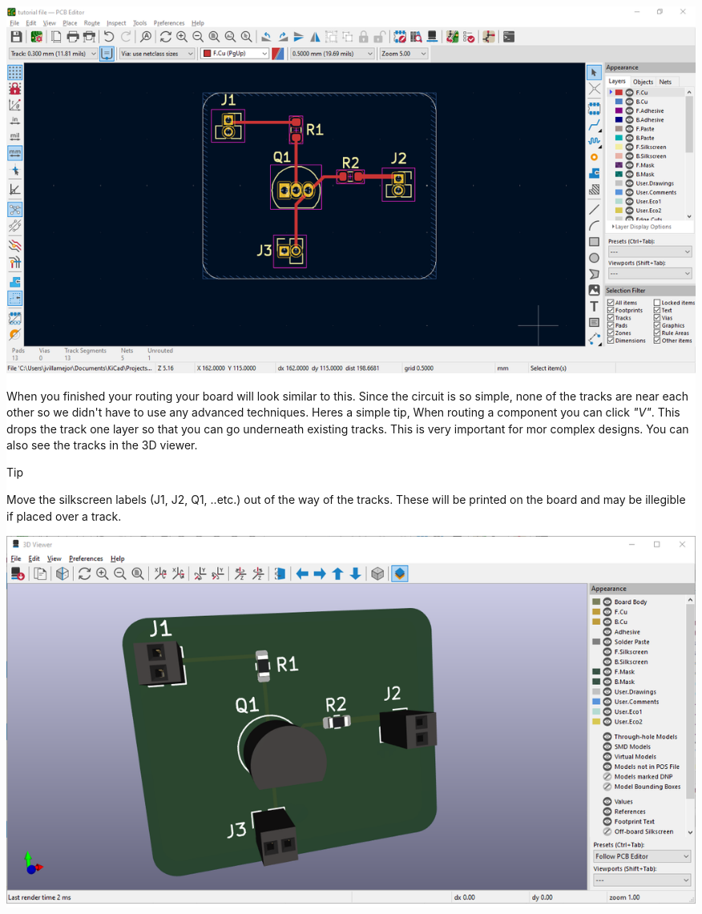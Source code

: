 ![fr](pictures/finishedrouting.png)

When you finished your routing your board will look similar to this. Since the circuit is so simple, none of the tracks are near each other so we didn't have to use any advanced techniques. Heres a simple tip, When routing a component you can click _"V"_. This drops the track one layer so that you can go underneath existing tracks. This is very important for mor complex designs. You can also see the tracks in the 3D viewer.

>[!TIP]
Move the silkscreen labels (J1, J2, Q1, ..etc.) out of the way of the tracks. These will be printed on the board and may be illegible if placed over a track.

![3droute](pictures/3droute.png)
